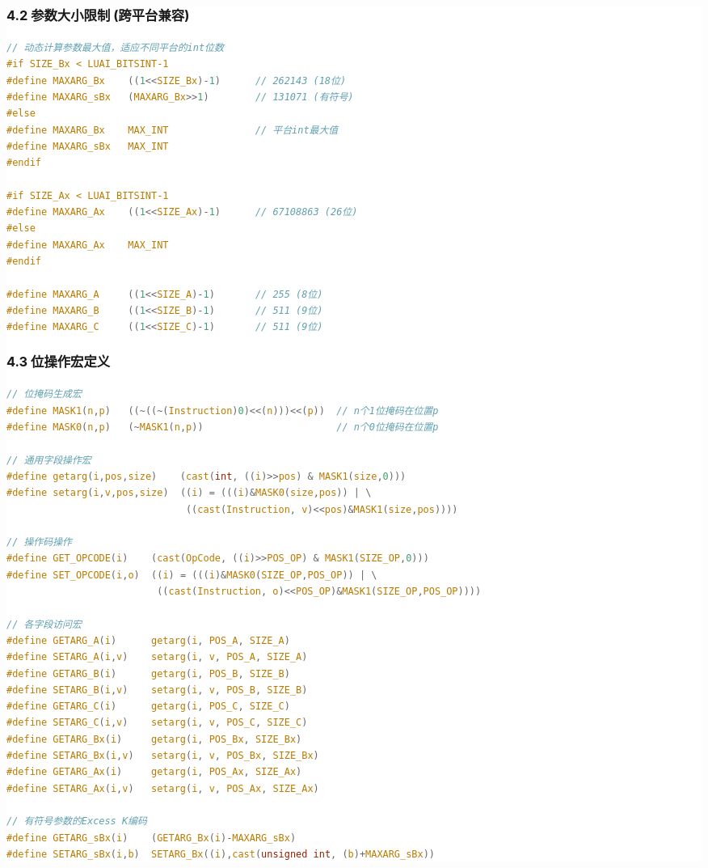 ### 4.2 参数大小限制 (跨平台兼容)
```c
// 动态计算参数最大值，适应不同平台的int位数
#if SIZE_Bx < LUAI_BITSINT-1
#define MAXARG_Bx    ((1<<SIZE_Bx)-1)      // 262143 (18位)
#define MAXARG_sBx   (MAXARG_Bx>>1)        // 131071 (有符号)
#else
#define MAXARG_Bx    MAX_INT               // 平台int最大值
#define MAXARG_sBx   MAX_INT
#endif

#if SIZE_Ax < LUAI_BITSINT-1
#define MAXARG_Ax    ((1<<SIZE_Ax)-1)      // 67108863 (26位)
#else
#define MAXARG_Ax    MAX_INT
#endif

#define MAXARG_A     ((1<<SIZE_A)-1)       // 255 (8位)
#define MAXARG_B     ((1<<SIZE_B)-1)       // 511 (9位)
#define MAXARG_C     ((1<<SIZE_C)-1)       // 511 (9位)
```

### 4.3 位操作宏定义
```c
// 位掩码生成宏
#define MASK1(n,p)   ((~((~(Instruction)0)<<(n)))<<(p))  // n个1位掩码在位置p
#define MASK0(n,p)   (~MASK1(n,p))                       // n个0位掩码在位置p

// 通用字段操作宏
#define getarg(i,pos,size)    (cast(int, ((i)>>pos) & MASK1(size,0)))
#define setarg(i,v,pos,size)  ((i) = (((i)&MASK0(size,pos)) | \
                               ((cast(Instruction, v)<<pos)&MASK1(size,pos))))

// 操作码操作
#define GET_OPCODE(i)    (cast(OpCode, ((i)>>POS_OP) & MASK1(SIZE_OP,0)))
#define SET_OPCODE(i,o)  ((i) = (((i)&MASK0(SIZE_OP,POS_OP)) | \
                          ((cast(Instruction, o)<<POS_OP)&MASK1(SIZE_OP,POS_OP))))

// 各字段访问宏
#define GETARG_A(i)      getarg(i, POS_A, SIZE_A)
#define SETARG_A(i,v)    setarg(i, v, POS_A, SIZE_A)
#define GETARG_B(i)      getarg(i, POS_B, SIZE_B)
#define SETARG_B(i,v)    setarg(i, v, POS_B, SIZE_B)
#define GETARG_C(i)      getarg(i, POS_C, SIZE_C)
#define SETARG_C(i,v)    setarg(i, v, POS_C, SIZE_C)
#define GETARG_Bx(i)     getarg(i, POS_Bx, SIZE_Bx)
#define SETARG_Bx(i,v)   setarg(i, v, POS_Bx, SIZE_Bx)
#define GETARG_Ax(i)     getarg(i, POS_Ax, SIZE_Ax)
#define SETARG_Ax(i,v)   setarg(i, v, POS_Ax, SIZE_Ax)

// 有符号参数的Excess K编码
#define GETARG_sBx(i)    (GETARG_Bx(i)-MAXARG_sBx)
#define SETARG_sBx(i,b)  SETARG_Bx((i),cast(unsigned int, (b)+MAXARG_sBx))
```
